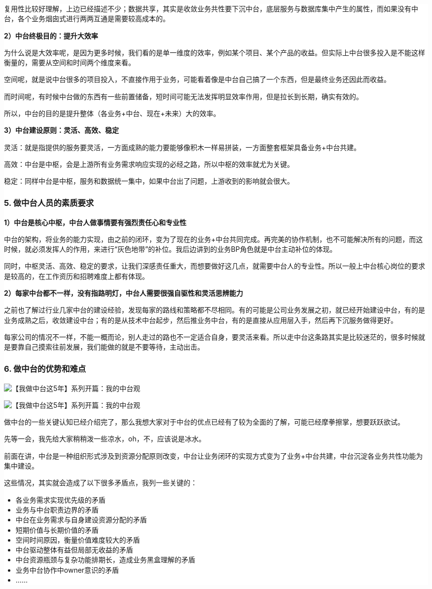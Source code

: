 复用性比较好理解，上边已经描述不少；数据共享，其实是收敛业务共性要下沉中台，底层服务与数据库集中产生的属性，而如果没有中台，各个业务烟囱式进行两两互通是需要较高成本的。

**2）中台终极目的：提升大效率**

为什么说是大效率呢，是因为更多时候，我们看的是单一维度的效率，例如某个项目、某个产品的收益。但实际上中台很多投入是不能这样衡量的，需要从空间和时间两个维度来看。

空间呢，就是说中台很多的项目投入，不直接作用于业务，可能看着像是中台自己搞了一个东西，但是最终业务还因此而收益。

而时间呢，有时候中台做的东西有一些前置储备，短时间可能无法发挥明显效率作用，但是拉长到长期，确实有效的。

所以，中台的目的是提升整体（各业务+中台、现在+未来）大的效率。

**3）中台建设原则：灵活、高效、稳定**

灵活：就是指提供的服务要灵活，一方面成熟的能力要能够像积木一样易拼装，一方面整套框架具备业务+中台共建。

高效：中台是中枢，会是上游所有业务需求响应实现的必经之路，所以中枢的效率就尤为关键。

稳定：同样中台是中枢，服务和数据统一集中，如果中台出了问题，上游收到的影响就会很大。

### 5\. 做中台人员的素质要求

**1）中台是核心中枢，中台人做事情要有强烈责任心和专业性**

中台的架构，将业务的能力实现，由之前的闭环，变为了现在的业务+中台共同完成。再完美的协作机制，也不可能解决所有的问题，而这时候，就必须发挥人的作用，来进行“灰色地带”的补位。我后边讲到的业务BP角色就是中台主动补位的体现。

同时，中枢灵活、高效、稳定的要求，让我们深感责任重大，而想要做好这几点，就需要中台人的专业性。所以一般上中台核心岗位的要求是较高的，在工作资历和招聘难度上都有体现。

**2）每家中台都不一样，没有指路明灯，中台人需要很强自驱性和灵活思辨能力**

之前也了解过行业几家中台的建设经验，发现每家的路线和策略都不尽相同。有的可能是公司业务发展之初，就已经开始建设中台，有的是业务成熟之后，收敛建设中台；有的是从技术中台起步，然后推业务中台，有的是直接从应用层入手，然后再下沉服务做得更好。

每家公司的情况不一样，不能一概而论，别人走过的路也不一定适合自身，要灵活来看。所以走中台这条路其实是比较迷茫的，很多时候就是要靠自己摸索往前发展，我们能做的就是不要等待，主动出击。

### 6\. 做中台的优势和难点

![【我做中台这5年】系列开篇：我的中台观](https://image.woshipm.com/wp-files/2021/11/lho5ua0JoEAGvBadHXV3.png)

![【我做中台这5年】系列开篇：我的中台观](https://image.woshipm.com/wp-files/2021/11/dhBTaRjOWgOTxxXNyYB2.png)

做中台的一些关键认知已经介绍完了，那么我想大家对于中台的优点已经有了较为全面的了解，可能已经摩拳擦掌，想要跃跃欲试。

先等一会，我先给大家稍稍泼一些凉水，oh，不，应该说是冰水。

前面在讲，中台是一种组织形式涉及到资源分配原则改变，中台让业务闭环的实现方式变为了业务+中台共建，中台沉淀各业务共性功能为集中建设。

这些情况，其实就会造成了以下很多矛盾点，我列一些关键的：

*   各业务需求实现优先级的矛盾
*   业务与中台职责边界的矛盾
*   中台在业务需求与自身建设资源分配的矛盾
*   短期价值与长期价值的矛盾
*   空间时间原因，衡量价值难度较大的矛盾
*   中台驱动整体有益但局部无收益的矛盾
*   中台资源瓶颈与复杂功能排期长，造成业务黑盒理解的矛盾
*   业务中台协作中owner意识的矛盾
*   ……
